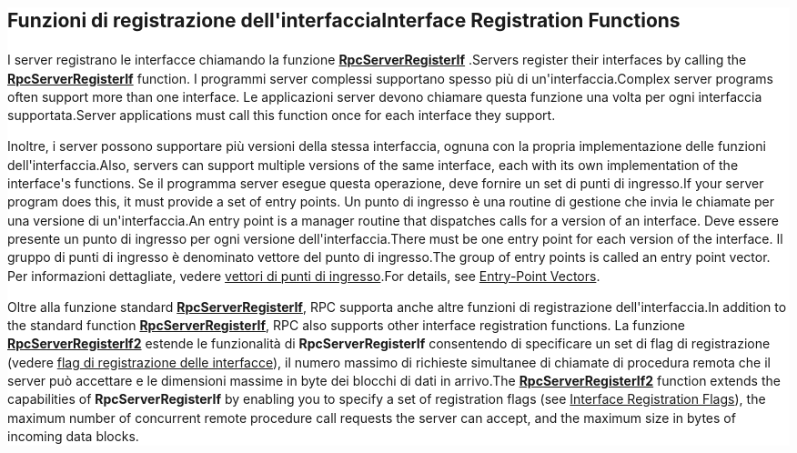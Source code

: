 ## <a name="interface-registration-functions"></a><span data-ttu-id="c0ad6-114">Funzioni di registrazione dell'interfaccia</span><span class="sxs-lookup"><span data-stu-id="c0ad6-114">Interface Registration Functions</span></span>

<span data-ttu-id="c0ad6-115">I server registrano le interfacce chiamando la funzione [**RpcServerRegisterIf**](/windows/desktop/api/Rpcdce/nf-rpcdce-rpcserverregisterif) .</span><span class="sxs-lookup"><span data-stu-id="c0ad6-115">Servers register their interfaces by calling the [**RpcServerRegisterIf**](/windows/desktop/api/Rpcdce/nf-rpcdce-rpcserverregisterif) function.</span></span> <span data-ttu-id="c0ad6-116">I programmi server complessi supportano spesso più di un'interfaccia.</span><span class="sxs-lookup"><span data-stu-id="c0ad6-116">Complex server programs often support more than one interface.</span></span> <span data-ttu-id="c0ad6-117">Le applicazioni server devono chiamare questa funzione una volta per ogni interfaccia supportata.</span><span class="sxs-lookup"><span data-stu-id="c0ad6-117">Server applications must call this function once for each interface they support.</span></span>

<span data-ttu-id="c0ad6-118">Inoltre, i server possono supportare più versioni della stessa interfaccia, ognuna con la propria implementazione delle funzioni dell'interfaccia.</span><span class="sxs-lookup"><span data-stu-id="c0ad6-118">Also, servers can support multiple versions of the same interface, each with its own implementation of the interface's functions.</span></span> <span data-ttu-id="c0ad6-119">Se il programma server esegue questa operazione, deve fornire un set di punti di ingresso.</span><span class="sxs-lookup"><span data-stu-id="c0ad6-119">If your server program does this, it must provide a set of entry points.</span></span> <span data-ttu-id="c0ad6-120">Un punto di ingresso è una routine di gestione che invia le chiamate per una versione di un'interfaccia.</span><span class="sxs-lookup"><span data-stu-id="c0ad6-120">An entry point is a manager routine that dispatches calls for a version of an interface.</span></span> <span data-ttu-id="c0ad6-121">Deve essere presente un punto di ingresso per ogni versione dell'interfaccia.</span><span class="sxs-lookup"><span data-stu-id="c0ad6-121">There must be one entry point for each version of the interface.</span></span> <span data-ttu-id="c0ad6-122">Il gruppo di punti di ingresso è denominato vettore del punto di ingresso.</span><span class="sxs-lookup"><span data-stu-id="c0ad6-122">The group of entry points is called an entry point vector.</span></span> <span data-ttu-id="c0ad6-123">Per informazioni dettagliate, vedere [vettori di punti di ingresso](#entry-point-vectors).</span><span class="sxs-lookup"><span data-stu-id="c0ad6-123">For details, see [Entry-Point Vectors](#entry-point-vectors).</span></span>

<span data-ttu-id="c0ad6-124">Oltre alla funzione standard [**RpcServerRegisterIf**](/windows/desktop/api/Rpcdce/nf-rpcdce-rpcserverregisterif), RPC supporta anche altre funzioni di registrazione dell'interfaccia.</span><span class="sxs-lookup"><span data-stu-id="c0ad6-124">In addition to the standard function [**RpcServerRegisterIf**](/windows/desktop/api/Rpcdce/nf-rpcdce-rpcserverregisterif), RPC also supports other interface registration functions.</span></span> <span data-ttu-id="c0ad6-125">La funzione [**RpcServerRegisterIf2**](/windows/desktop/api/Rpcdce/nf-rpcdce-rpcserverregisterif2) estende le funzionalità di **RpcServerRegisterIf** consentendo di specificare un set di flag di registrazione (vedere [flag di registrazione delle interfacce](interface-registration-flags.md)), il numero massimo di richieste simultanee di chiamate di procedura remota che il server può accettare e le dimensioni massime in byte dei blocchi di dati in arrivo.</span><span class="sxs-lookup"><span data-stu-id="c0ad6-125">The [**RpcServerRegisterIf2**](/windows/desktop/api/Rpcdce/nf-rpcdce-rpcserverregisterif2) function extends the capabilities of **RpcServerRegisterIf** by enabling you to specify a set of registration flags (see [Interface Registration Flags](interface-registration-flags.md)), the maximum number of concurrent remote procedure call requests the server can accept, and the maximum size in bytes of incoming data blocks.</span></span>
